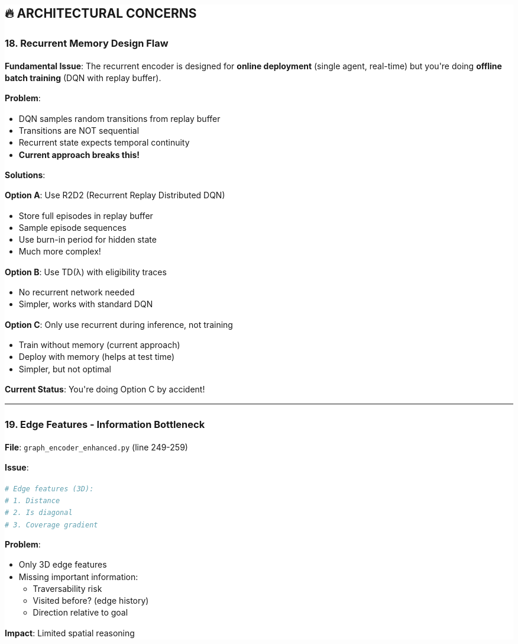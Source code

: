 
## 🔥 ARCHITECTURAL CONCERNS

### **18. Recurrent Memory Design Flaw**

**Fundamental Issue**: The recurrent encoder is designed for **online deployment** (single agent, real-time) but you're doing **offline batch training** (DQN with replay buffer).

**Problem**:
- DQN samples random transitions from replay buffer
- Transitions are NOT sequential
- Recurrent state expects temporal continuity
- **Current approach breaks this!**

**Solutions**:

**Option A**: Use R2D2 (Recurrent Replay Distributed DQN)
- Store full episodes in replay buffer
- Sample episode sequences
- Use burn-in period for hidden state
- Much more complex!

**Option B**: Use TD(λ) with eligibility traces
- No recurrent network needed
- Simpler, works with standard DQN

**Option C**: Only use recurrent during inference, not training
- Train without memory (current approach)
- Deploy with memory (helps at test time)
- Simpler, but not optimal

**Current Status**: You're doing Option C by accident!

---

### **19. Edge Features - Information Bottleneck**

**File**: `graph_encoder_enhanced.py` (line 249-259)

**Issue**:
```python
# Edge features (3D):
# 1. Distance
# 2. Is diagonal
# 3. Coverage gradient
```

**Problem**:
- Only 3D edge features
- Missing important information:
  - Traversability risk
  - Visited before? (edge history)
  - Direction relative to goal

**Impact**: Limited spatial reasoning
